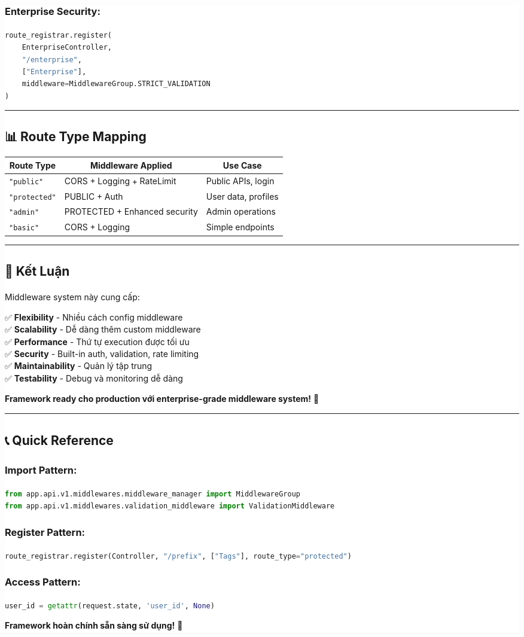 ### **Enterprise Security:**
```python
route_registrar.register(
    EnterpriseController,
    "/enterprise",
    ["Enterprise"],
    middleware=MiddlewareGroup.STRICT_VALIDATION
)
```

---

## 📊 **Route Type Mapping**

| Route Type | Middleware Applied | Use Case |
|------------|-------------------|----------|
| `"public"` | CORS + Logging + RateLimit | Public APIs, login |
| `"protected"` | PUBLIC + Auth | User data, profiles |
| `"admin"` | PROTECTED + Enhanced security | Admin operations |
| `"basic"` | CORS + Logging | Simple endpoints |

---

## 🎯 **Kết Luận**

Middleware system này cung cấp:

✅ **Flexibility** - Nhiều cách config middleware  
✅ **Scalability** - Dễ dàng thêm custom middleware  
✅ **Performance** - Thứ tự execution được tối ưu  
✅ **Security** - Built-in auth, validation, rate limiting  
✅ **Maintainability** - Quản lý tập trung  
✅ **Testability** - Debug và monitoring dễ dàng  

**Framework ready cho production với enterprise-grade middleware system!** 🚀

---

## 📞 **Quick Reference**

### **Import Pattern:**
```python
from app.api.v1.middlewares.middleware_manager import MiddlewareGroup
from app.api.v1.middlewares.validation_middleware import ValidationMiddleware
```

### **Register Pattern:**
```python
route_registrar.register(Controller, "/prefix", ["Tags"], route_type="protected")
```

### **Access Pattern:**
```python
user_id = getattr(request.state, 'user_id', None)
```

**Framework hoàn chính sẵn sàng sử dụng!** 🎉 